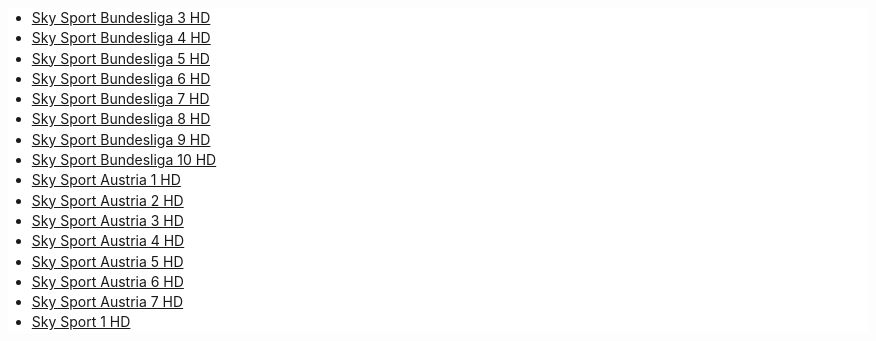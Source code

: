 - [Sky Sport Bundesliga 3 HD](https://bitmovin.com/demos/stream-test?format=smooth&manifest=https%3A%2F%2Fhss-skylive-sport.akamaized.net%2F23024-50%2Fstream.isml%2FManifest%3Fquality%3Dhss05_st&drm=playready&license=https%3A%2F%2Ftest.playready.microsoft.com%2Fservice%2Frightsmanager.asmx%3Fcfg%3D%28contentkey%3AOBPJeXX90aAJRLq0EZv%2Fpw%3D%3D%2Ckid%3Aheader%29)
- [Sky Sport Bundesliga 4 HD](https://bitmovin.com/demos/stream-test?format=smooth&manifest=https%3A%2F%2Fhss-skylive-sport.akamaized.net%2F23025-50%2Fstream.isml%2FManifest%3Fquality%3Dhss05_st&drm=playready&license=https%3A%2F%2Ftest.playready.microsoft.com%2Fservice%2Frightsmanager.asmx%3Fcfg%3D%28contentkey%3ALW2qKeqya9WUHOUO6Nxitw%3D%3D%2Ckid%3Aheader%29)
- [Sky Sport Bundesliga 5 HD](https://bitmovin.com/demos/stream-test?format=smooth&manifest=https%3A%2F%2Fhss-skylive-sport.akamaized.net%2F23026-50%2Fstream.isml%2FManifest%3Fquality%3Dhss05_st&drm=playready&license=https%3A%2F%2Ftest.playready.microsoft.com%2Fservice%2Frightsmanager.asmx%3Fcfg%3D%28contentkey%3A%2FWdfFEYRJyI3oUvgL2Fh2w%3D%3D%2Ckid%3Aheader%29)
- [Sky Sport Bundesliga 6 HD](https://bitmovin.com/demos/stream-test?format=smooth&manifest=https%3A%2F%2Fhss-skylive-sport.akamaized.net%2F23027-50%2Fstream.isml%2FManifest%3Fquality%3Dhss05_st&drm=playready&license=https%3A%2F%2Ftest.playready.microsoft.com%2Fservice%2Frightsmanager.asmx%3Fcfg%3D%28contentkey%3AX85Fjms%2FyGvTrwxa1p6WYQ%3D%3D%2Ckid%3Aheader%29)
- [Sky Sport Bundesliga 7 HD](https://bitmovin.com/demos/stream-test?format=smooth&manifest=https%3A%2F%2Fhss-skylive-sport.akamaized.net%2F24028-50%2Fstream.isml%2FManifest%3Fquality%3Dhss05_st&drm=playready&license=https%3A%2F%2Ftest.playready.microsoft.com%2Fservice%2Frightsmanager.asmx%3Fcfg%3D%28contentkey%3AqXgDOFUa3A%2BnRJlddwqaZg%3D%3D%2Ckid%3Aheader%29)
- [Sky Sport Bundesliga 8 HD](https://bitmovin.com/demos/stream-test?format=smooth&manifest=https%3A%2F%2Fhss-skylive-sport.akamaized.net%2F24029-50%2Fstream.isml%2FManifest%3Fquality%3Dhss05_st&drm=playready&license=https%3A%2F%2Ftest.playready.microsoft.com%2Fservice%2Frightsmanager.asmx%3Fcfg%3D%28contentkey%3A7UTbbtj9jRgtFAZz4HtqUw%3D%3D%2Ckid%3Aheader%29)
- [Sky Sport Bundesliga 9 HD](https://bitmovin.com/demos/stream-test?format=smooth&manifest=https%3A%2F%2Fhss-skylive-sport.akamaized.net%2F240210-50%2Fstream.isml%2FManifest%3Fquality%3Dhss05_st&drm=playready&license=https%3A%2F%2Ftest.playready.microsoft.com%2Fservice%2Frightsmanager.asmx%3Fcfg%3D%28contentkey%3ALhwYvlpIUGyIA8zVuNCDKw%3D%3D%2Ckid%3Aheader%29)
- [Sky Sport Bundesliga 10 HD](https://bitmovin.com/demos/stream-test?format=smooth&manifest=https%3A%2F%2Fhss-skylive-sport.akamaized.net%2F230211-50%2Fstream.isml%2FManifest%3Fquality%3Dhss05_st&drm=playready&license=https%3A%2F%2Ftest.playready.microsoft.com%2Fservice%2Frightsmanager.asmx%3Fcfg%3D%28contentkey%3AxwIVU031II1fL2NkfQRerQ%3D%3D%2Ckid%3Aheader%29)
- [Sky Sport Austria 1 HD](https://bitmovin.com/demos/stream-test?format=smooth&manifest=https%3A%2F%2Fq-hss-skylive-sport.akamaized.net%2F222113%2Fstream.isml%2FManifest%3Fquality%3Dhss05_st&drm=playready&license=https%3A%2F%2Ftest.playready.microsoft.com%2Fservice%2Frightsmanager.asmx%3Fcfg%3D%28contentkey%3A6ctubmQVRSUq6pgWHvZDGg%3D%3D%2Ckid%3Aheader%29)
- [Sky Sport Austria 2 HD](https://bitmovin.com/demos/stream-test?format=smooth&manifest=https%3A%2F%2Fq-hss-skylive-sport.akamaized.net%2F25252%2Fstream.isml%2FManifest%3Fquality%3Dhss05_st&drm=playready&license=https%3A%2F%2Ftest.playready.microsoft.com%2Fservice%2Frightsmanager.asmx%3Fcfg%3D%28contentkey%3AK3yU%2FlRGoAY5boWvs%2BIFRQ%3D%3D%2Ckid%3Aheader%29)
- [Sky Sport Austria 3 HD](https://bitmovin.com/demos/stream-test?format=smooth&manifest=https%3A%2F%2Fq-hss-skylive-sport.akamaized.net%2F25253%2Fstream.isml%2FManifest%3Fquality%3Dhss05_st&drm=playready&license=https%3A%2F%2Ftest.playready.microsoft.com%2Fservice%2Frightsmanager.asmx%3Fcfg%3D%28contentkey%3AC438gqfePTscB037LKkMIg%3D%3D%2Ckid%3Aheader%29)
- [Sky Sport Austria 4 HD](https://bitmovin.com/demos/stream-test?format=smooth&manifest=https%3A%2F%2Fq-hss-skylive-sport.akamaized.net%2F25254%2Fstream.isml%2FManifest%3Fquality%3Dhss05_st&drm=playready&license=https%3A%2F%2Ftest.playready.microsoft.com%2Fservice%2Frightsmanager.asmx%3Fcfg%3D%28contentkey%3AUO6w%2Fz3sQtV%2BlsGUt5NCdw%3D%3D%2Ckid%3Aheader%29)
- [Sky Sport Austria 5 HD](https://bitmovin.com/demos/stream-test?format=smooth&manifest=https%3A%2F%2Fq-hss-skylive-sport.akamaized.net%2F25255%2Fstream.isml%2FManifest%3Fquality%3Dhss05_st&drm=playready&license=https%3A%2F%2Ftest.playready.microsoft.com%2Fservice%2Frightsmanager.asmx%3Fcfg%3D%28contentkey%3AteqfmturcbCmoB5sXhWHCA%3D%3D%2Ckid%3Aheader%29)
- [Sky Sport Austria 6 HD](https://bitmovin.com/demos/stream-test?format=smooth&manifest=https%3A%2F%2Fq-hss-skylive-sport.akamaized.net%2F25256%2Fstream.isml%2FManifest%3Fquality%3Dhss05_st&drm=playready&license=https%3A%2F%2Ftest.playready.microsoft.com%2Fservice%2Frightsmanager.asmx%3Fcfg%3D%28contentkey%3AQsXxYml2aIFI9Sgcz90zGQ%3D%3D%2Ckid%3Aheader%29)
- [Sky Sport Austria 7 HD](https://bitmovin.com/demos/stream-test?format=smooth&manifest=https%3A%2F%2Fq-hss-skylive-sport.akamaized.net%2F25257%2Fstream.isml%2FManifest%3Fquality%3Dhss05_st&drm=playready&license=https%3A%2F%2Ftest.playready.microsoft.com%2Fservice%2Frightsmanager.asmx%3Fcfg%3D%28contentkey%3AfflR0J0wMpji2RWtILEeYw%3D%3D%2Ckid%3Aheader%29)
- [Sky Sport 1 HD](https://bitmovin.com/demos/stream-test?format=smooth&manifest=https%3A%2F%2Fhss-skylive-sport.akamaized.net%2F24033-50%2Fstream.isml%2FManifest%3Fquality%3Dhss05_st&drm=playready&license=https%3A%2F%2Ftest.playready.microsoft.com%2Fservice%2Frightsmanager.asmx%3Fcfg%3D%28contentkey%3ALlttJfz8zcaSxAPk5F%2FXwA%3D%3D%2Ckid%3Aheader%29)